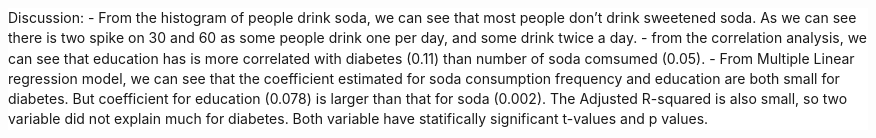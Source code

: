 Discussion: - From the histogram of people drink soda, we can see that
most people don’t drink sweetened soda. As we can see there is two spike
on 30 and 60 as some people drink one per day, and some drink twice a
day. - from the correlation analysis, we can see that education has is
more correlated with diabetes (0.11) than number of soda comsumed
(0.05). - From Multiple Linear regression model, we can see that the
coefficient estimated for soda consumption frequency and education are
both small for diabetes. But coefficient for education (0.078) is larger
than that for soda (0.002). The Adjusted R-squared is also small, so two
variable did not explain much for diabetes. Both variable have
statifically significant t-values and p values.
